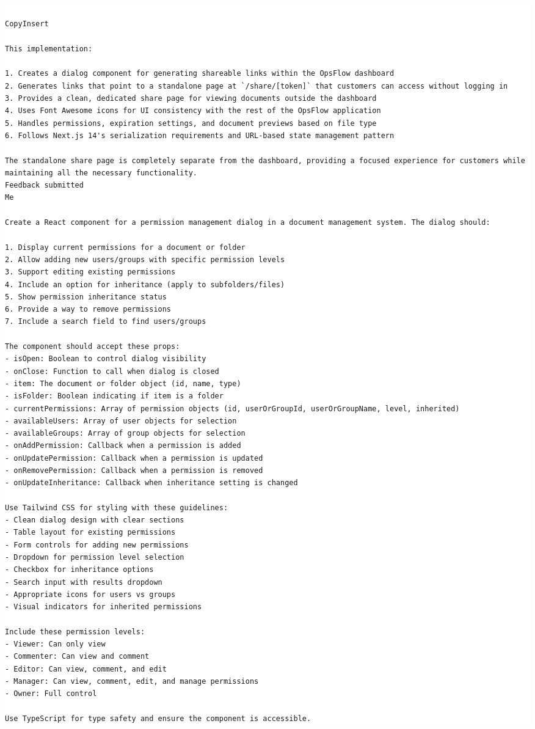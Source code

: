 ```

CopyInsert

This implementation:

1. Creates a dialog component for generating shareable links within the OpsFlow dashboard
2. Generates links that point to a standalone page at `/share/[token]` that customers can access without logging in
3. Provides a clean, dedicated share page for viewing documents outside the dashboard
4. Uses Font Awesome icons for UI consistency with the rest of the OpsFlow application
5. Handles permissions, expiration settings, and document previews based on file type
6. Follows Next.js 14's serialization requirements and URL-based state management pattern

The standalone share page is completely separate from the dashboard, providing a focused experience for customers while maintaining all the necessary functionality.
Feedback submitted
Me

Create a React component for a permission management dialog in a document management system. The dialog should:

1. Display current permissions for a document or folder
2. Allow adding new users/groups with specific permission levels
3. Support editing existing permissions
4. Include an option for inheritance (apply to subfolders/files)
5. Show permission inheritance status
6. Provide a way to remove permissions
7. Include a search field to find users/groups

The component should accept these props:
- isOpen: Boolean to control dialog visibility
- onClose: Function to call when dialog is closed
- item: The document or folder object (id, name, type)
- isFolder: Boolean indicating if item is a folder
- currentPermissions: Array of permission objects (id, userOrGroupId, userOrGroupName, level, inherited)
- availableUsers: Array of user objects for selection
- availableGroups: Array of group objects for selection
- onAddPermission: Callback when a permission is added
- onUpdatePermission: Callback when a permission is updated
- onRemovePermission: Callback when a permission is removed
- onUpdateInheritance: Callback when inheritance setting is changed

Use Tailwind CSS for styling with these guidelines:
- Clean dialog design with clear sections
- Table layout for existing permissions
- Form controls for adding new permissions
- Dropdown for permission level selection
- Checkbox for inheritance options
- Search input with results dropdown
- Appropriate icons for users vs groups
- Visual indicators for inherited permissions

Include these permission levels:
- Viewer: Can only view
- Commenter: Can view and comment
- Editor: Can view, comment, and edit
- Manager: Can view, comment, edit, and manage permissions
- Owner: Full control

Use TypeScript for type safety and ensure the component is accessible.

```